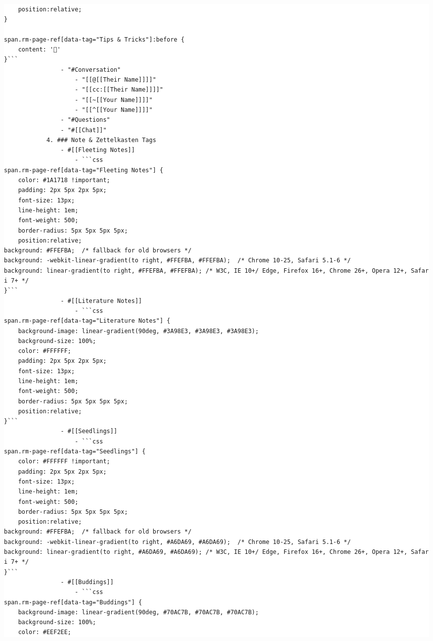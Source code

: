 ```
    position:relative;
}

span.rm-page-ref[data-tag="Tips & Tricks"]:before {
    content: '🔑'
}```
                - "#Conversation"
                    - "[[@[[Their Name]]]]"
                    - "[[cc:[[Their Name]]]]"
                    - "[[~[[Your Name]]]]"
                    - "[[^[[Your Name]]]]"
                - "#Questions"
                - "#[[Chat]]"
            4. ### Note & Zettelkasten Tags
                - #[[Fleeting Notes]]
                    - ```css
span.rm-page-ref[data-tag="Fleeting Notes"] {
    color: #1A1718 !important;
    padding: 2px 5px 2px 5px;
	font-size: 13px;
    line-height: 1em;
    font-weight: 500;
    border-radius: 5px 5px 5px 5px;
    position:relative;
background: #FFEFBA;  /* fallback for old browsers */
background: -webkit-linear-gradient(to right, #FFEFBA, #FFEFBA);  /* Chrome 10-25, Safari 5.1-6 */
background: linear-gradient(to right, #FFEFBA, #FFEFBA); /* W3C, IE 10+/ Edge, Firefox 16+, Chrome 26+, Opera 12+, Safari 7+ */
}```
                - #[[Literature Notes]]
                    - ```css
span.rm-page-ref[data-tag="Literature Notes"] {
	background-image: linear-gradient(90deg, #3A98E3, #3A98E3, #3A98E3);
	background-size: 100%;
    color: #FFFFFF;
    padding: 2px 5px 2px 5px;
    font-size: 13px;
    line-height: 1em;
    font-weight: 500;
    border-radius: 5px 5px 5px 5px;
    position:relative;
}```
                - #[[Seedlings]]
                    - ```css
span.rm-page-ref[data-tag="Seedlings"] {
    color: #FFFFFF !important;
    padding: 2px 5px 2px 5px;
	font-size: 13px;
    line-height: 1em;
    font-weight: 500;
    border-radius: 5px 5px 5px 5px;
    position:relative;
background: #FFEFBA;  /* fallback for old browsers */
background: -webkit-linear-gradient(to right, #A6DA69, #A6DA69);  /* Chrome 10-25, Safari 5.1-6 */
background: linear-gradient(to right, #A6DA69, #A6DA69); /* W3C, IE 10+/ Edge, Firefox 16+, Chrome 26+, Opera 12+, Safari 7+ */
}```
                - #[[Buddings]]
                    - ```css
span.rm-page-ref[data-tag="Buddings"] {
	background-image: linear-gradient(90deg, #70AC7B, #70AC7B, #70AC7B);
	background-size: 100%;
    color: #EEF2EE;
```